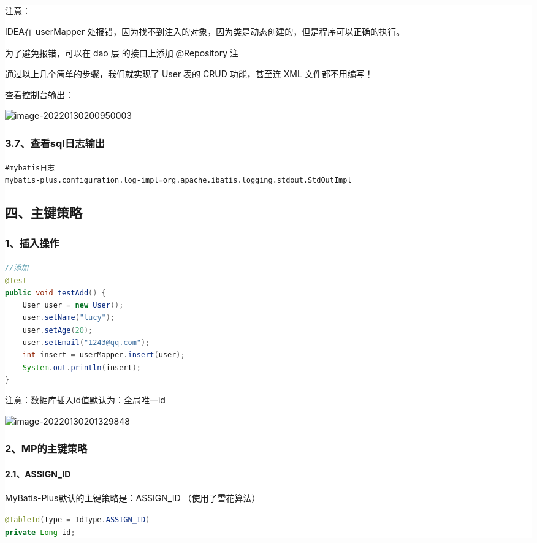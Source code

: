 ```java
```

注意：

IDEA在 userMapper 处报错，因为找不到注入的对象，因为类是动态创建的，但是程序可以正确的执行。

为了避免报错，可以在 dao 层 的接口上添加 @Repository 注

通过以上几个简单的步骤，我们就实现了 User 表的 CRUD 功能，甚至连 XML 文件都不用编写！

查看控制台输出：

 ![image-20220130200950003](https://gitee.com/lovely-hair/blog-img/raw/master/img/20220130201000.png)



### 3.7、查看sql日志输出

```proper
#mybatis日志
mybatis-plus.configuration.log-impl=org.apache.ibatis.logging.stdout.StdOutImpl
```

## 四、主键策略

### 1、插入操作

```java
//添加
@Test
public void testAdd() {
    User user = new User();
    user.setName("lucy");
    user.setAge(20);
    user.setEmail("1243@qq.com");
    int insert = userMapper.insert(user);
    System.out.println(insert);
}

```

注意：数据库插入id值默认为：全局唯一id

 ![image-20220130201329848](https://gitee.com/lovely-hair/blog-img/raw/master/img/20220130201330.png)

### 2、MP的主键策略

#### 2.1、ASSIGN_ID

MyBatis-Plus默认的主键策略是：ASSIGN_ID （使用了雪花算法）

```java
@TableId(type = IdType.ASSIGN_ID)
private Long id;
```
